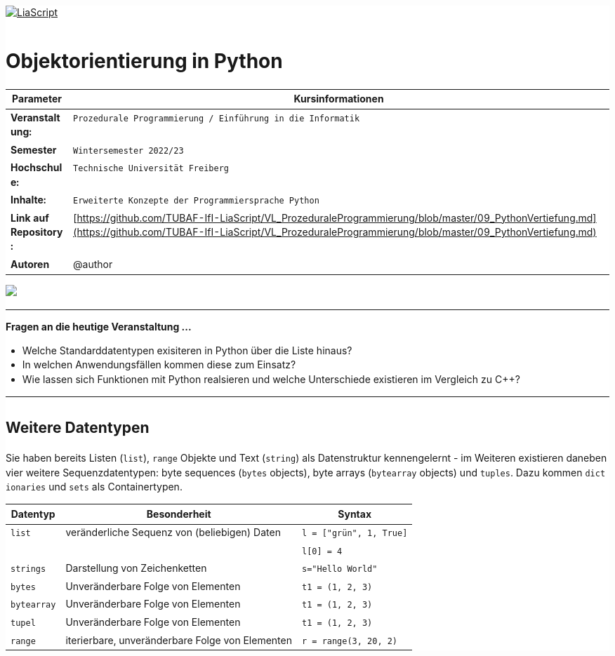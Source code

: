 

[![LiaScript](https://raw.githubusercontent.com/LiaScript/LiaScript/master/badges/course.svg)](https://liascript.github.io/course/?https://github.com/TUBAF-IfI-LiaScript/VL_ProzeduraleProgrammierung/blob/master/09_PythonVertiefung.md)

# Objektorientierung in Python

| Parameter                | Kursinformationen                                                                                                                                                                                                |
|--------------------------|------------------------------------------------------------------------------------------------------------------------------------------------------------------------------------------------------------------|
| **Veranstaltung:**       | `Prozedurale Programmierung / Einführung in die Informatik`                                                                                                                                                      |
| **Semester**             | `Wintersemester 2022/23`                                                                                                                                                                                         |
| **Hochschule:**          | `Technische Universität Freiberg`                                                                                                                                                                                |
| **Inhalte:**             | `Erweiterte Konzepte der Programmiersprache Python`                                                                                                                                                              |
| **Link auf Repository:** | [https://github.com/TUBAF-IfI-LiaScript/VL_ProzeduraleProgrammierung/blob/master/09_PythonVertiefung.md](https://github.com/TUBAF-IfI-LiaScript/VL_ProzeduraleProgrammierung/blob/master/09_PythonVertiefung.md) |
| **Autoren**              | @author                                                                                                                                                                                                          |

![](https://media.giphy.com/media/26tn33aiTi1jkl6H6/source.gif)

--------------------------------------------------------------------


**Fragen an die heutige Veranstaltung ...**

+ Welche Standarddatentypen exisiteren in Python über die Liste hinaus?
+ In welchen Anwendungsfällen kommen diese zum Einsatz?
+ Wie lassen sich Funktionen mit Python realsieren und welche Unterschiede existieren im Vergleich zu C++?

---------------------------------------------------------------------

## Weitere Datentypen 

Sie haben bereits Listen (`list`), `range` Objekte und Text (`string`) als Datenstruktur kennengelernt - im Weiteren existieren daneben vier weitere Sequenzdatentypen: byte sequences (`bytes` objects), byte arrays (`bytearray` objects) und `tuples`.
Dazu kommen `dictionaries` und `sets` als Containertypen. 

| Datentyp    | Besonderheit                                    | Syntax                  |
|-------------|-------------------------------------------------|-------------------------|
| `list`      | veränderliche Sequenz von (beliebigen) Daten    | `l = ["grün", 1, True]` |
|             |                                                 | `l[0] = 4`              |
| `strings`   | Darstellung von Zeichenketten                   | `s="Hello World"`       |
| `bytes`     | Unveränderbare Folge von Elementen              | `t1 = (1, 2, 3)`        |
| `bytearray` | Unveränderbare Folge von Elementen              | `t1 = (1, 2, 3)`        |
| `tupel`     | Unveränderbare Folge von Elementen              | `t1 = (1, 2, 3)`        |
| `range`     | iterierbare, unveränderbare Folge von Elementen | `r = range(3, 20, 2)`   |
